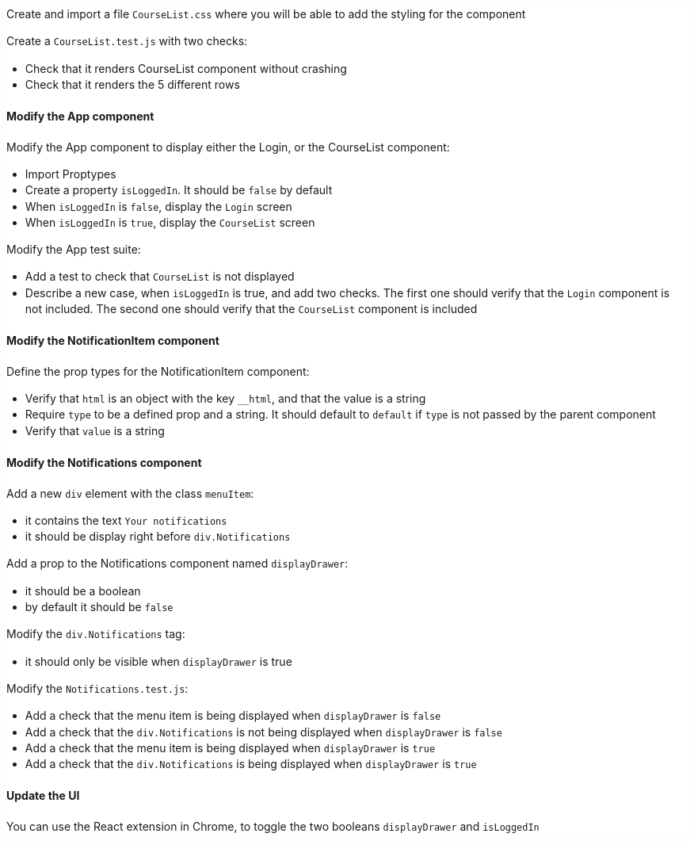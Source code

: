 Create and import a file `CourseList.css` where you will be able to add the styling for the component

Create a `CourseList.test.js` with two checks:

*   Check that it renders CourseList component without crashing
*   Check that it renders the 5 different rows

#### Modify the App component

Modify the App component to display either the Login, or the CourseList component:

*   Import Proptypes
*   Create a property `isLoggedIn`. It should be `false` by default
*   When `isLoggedIn` is `false`, display the `Login` screen
*   When `isLoggedIn` is `true`, display the `CourseList` screen

Modify the App test suite:

*   Add a test to check that `CourseList` is not displayed
*   Describe a new case, when `isLoggedIn` is true, and add two checks. The first one should verify that the `Login` component is not included. The second one should verify that the `CourseList` component is included

#### Modify the NotificationItem component

Define the prop types for the NotificationItem component:

*   Verify that `html` is an object with the key `__html`, and that the value is a string
*   Require `type` to be a defined prop and a string. It should default to `default` if `type` is not passed by the parent component
*   Verify that `value` is a string

#### Modify the Notifications component

Add a new `div` element with the class `menuItem`:

*   it contains the text `Your notifications`
*   it should be display right before `div.Notifications`

Add a prop to the Notifications component named `displayDrawer`:

*   it should be a boolean
*   by default it should be `false`

Modify the `div.Notifications` tag:

*   it should only be visible when `displayDrawer` is true

Modify the `Notifications.test.js`:

*   Add a check that the menu item is being displayed when `displayDrawer` is `false`
*   Add a check that the `div.Notifications` is not being displayed when `displayDrawer` is `false`
*   Add a check that the menu item is being displayed when `displayDrawer` is `true`
*   Add a check that the `div.Notifications` is being displayed when `displayDrawer` is `true`

#### Update the UI

You can use the React extension in Chrome, to toggle the two booleans `displayDrawer` and `isLoggedIn`
